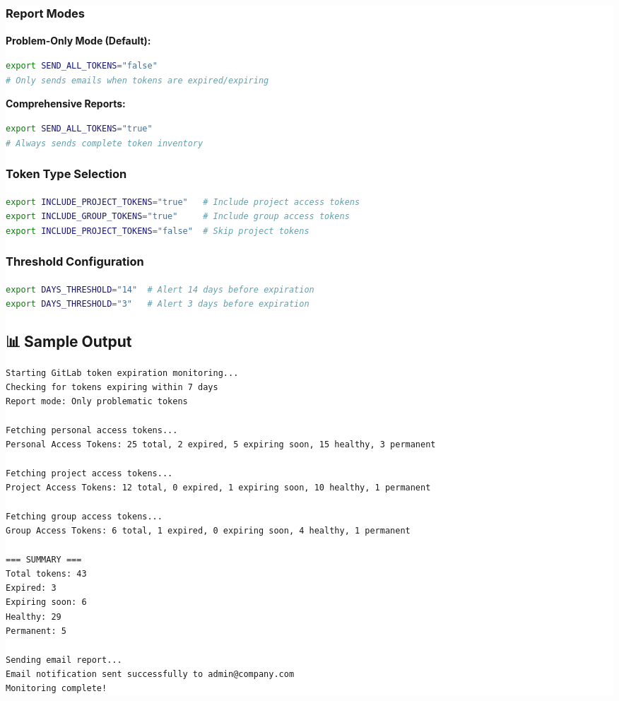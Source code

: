 ### Report Modes

**Problem-Only Mode (Default):**

```bash
export SEND_ALL_TOKENS="false"
# Only sends emails when tokens are expired/expiring
```

**Comprehensive Reports:**

```bash
export SEND_ALL_TOKENS="true"
# Always sends complete token inventory
```

### Token Type Selection

```bash
export INCLUDE_PROJECT_TOKENS="true"   # Include project access tokens
export INCLUDE_GROUP_TOKENS="true"     # Include group access tokens
export INCLUDE_PROJECT_TOKENS="false"  # Skip project tokens
```

### Threshold Configuration

```bash
export DAYS_THRESHOLD="14"  # Alert 14 days before expiration
export DAYS_THRESHOLD="3"   # Alert 3 days before expiration
```

## 📊 Sample Output

```
Starting GitLab token expiration monitoring...
Checking for tokens expiring within 7 days
Report mode: Only problematic tokens

Fetching personal access tokens...
Personal Access Tokens: 25 total, 2 expired, 5 expiring soon, 15 healthy, 3 permanent

Fetching project access tokens...
Project Access Tokens: 12 total, 0 expired, 1 expiring soon, 10 healthy, 1 permanent

Fetching group access tokens...
Group Access Tokens: 6 total, 1 expired, 0 expiring soon, 4 healthy, 1 permanent

=== SUMMARY ===
Total tokens: 43
Expired: 3
Expiring soon: 6
Healthy: 29
Permanent: 5

Sending email report...
Email notification sent successfully to admin@company.com
Monitoring complete!
```
